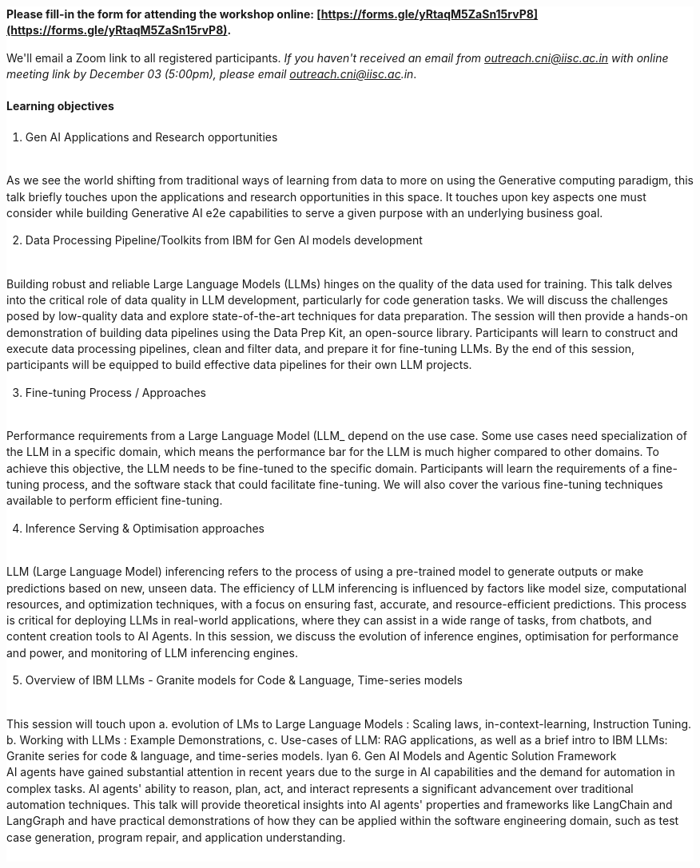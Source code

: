 **Please fill-in the form for attending the workshop online: [https://forms.gle/yRtaqM5ZaSn15rvP8](https://forms.gle/yRtaqM5ZaSn15rvP8).**

We'll email a Zoom link to all registered participants. _If you haven't received an email from outreach.cni@iisc.ac.in with online meeting link by December 03 (5:00pm), please email outreach.cni@iisc.ac.in_.

#### Learning objectives
1. Gen AI Applications and Research opportunities
<br>
As we see the world shifting from traditional ways of learning from data to more on using the Generative computing paradigm, this talk briefly touches upon the applications and research opportunities in this space.  It touches upon key aspects one must consider while building Generative AI e2e capabilities to serve a given purpose with an underlying business goal. 

2. Data Processing Pipeline/Toolkits from IBM for Gen AI models development
<br>
Building robust and reliable Large Language Models (LLMs) hinges on the quality of the data used for training. This talk delves into the critical role of data quality in LLM development, particularly for code generation tasks. We will discuss the challenges posed by low-quality data and explore state-of-the-art techniques for data preparation. The session will then provide a hands-on demonstration of building data pipelines using the Data Prep Kit, an open-source library. Participants will learn to construct and execute data processing pipelines, clean and filter data, and prepare it for fine-tuning LLMs. By the end of this session, participants will be equipped to build effective data pipelines for their own LLM projects.

3. Fine-tuning Process / Approaches
<br>
Performance requirements from a Large Language Model (LLM_ depend on the use case. Some use cases need specialization of the LLM in a specific domain, which means the performance bar for the LLM is much higher compared to other domains. To achieve this objective, the LLM needs to be fine-tuned to the specific domain. Participants will learn the requirements of a fine-tuning process, and the software stack that could facilitate fine-tuning. We will also cover the various fine-tuning techniques available to perform efficient fine-tuning. 

4. Inference Serving & Optimisation approaches
<br>
LLM (Large Language Model) inferencing refers to the process of using a pre-trained model to generate outputs or make predictions based on new, unseen data. The efficiency of LLM inferencing is influenced by factors like model size, computational resources, and optimization techniques, with a focus on ensuring fast, accurate, and resource-efficient predictions. This process is critical for deploying LLMs in real-world applications, where they can assist in a wide range of tasks, from chatbots, and content creation tools to AI Agents. In this session, we discuss the evolution of inference engines, optimisation for performance and power, and monitoring of LLM inferencing engines. 

5. Overview of IBM LLMs - Granite models for Code & Language, Time-series models
<br>
This session will touch upon a. evolution of LMs to Large Language Models : Scaling laws, in-context-learning, Instruction Tuning. b. Working with LLMs : Example Demonstrations, c. Use-cases of LLM: RAG applications, as well as a brief intro to IBM LLMs: Granite series for code & language, and time-series models.
lyan
6. Gen AI Models and Agentic Solution Framework
<br>
AI agents have gained substantial attention in recent years due to the surge in AI capabilities and the demand for automation in complex tasks. AI agents' ability to reason, plan, act, and interact represents a significant advancement over traditional automation techniques. This talk will provide theoretical insights into AI agents' properties and frameworks like LangChain and LangGraph and have practical demonstrations of how they can be applied within the software engineering domain, such as test case generation, program repair, and application understanding.
<br><br>

